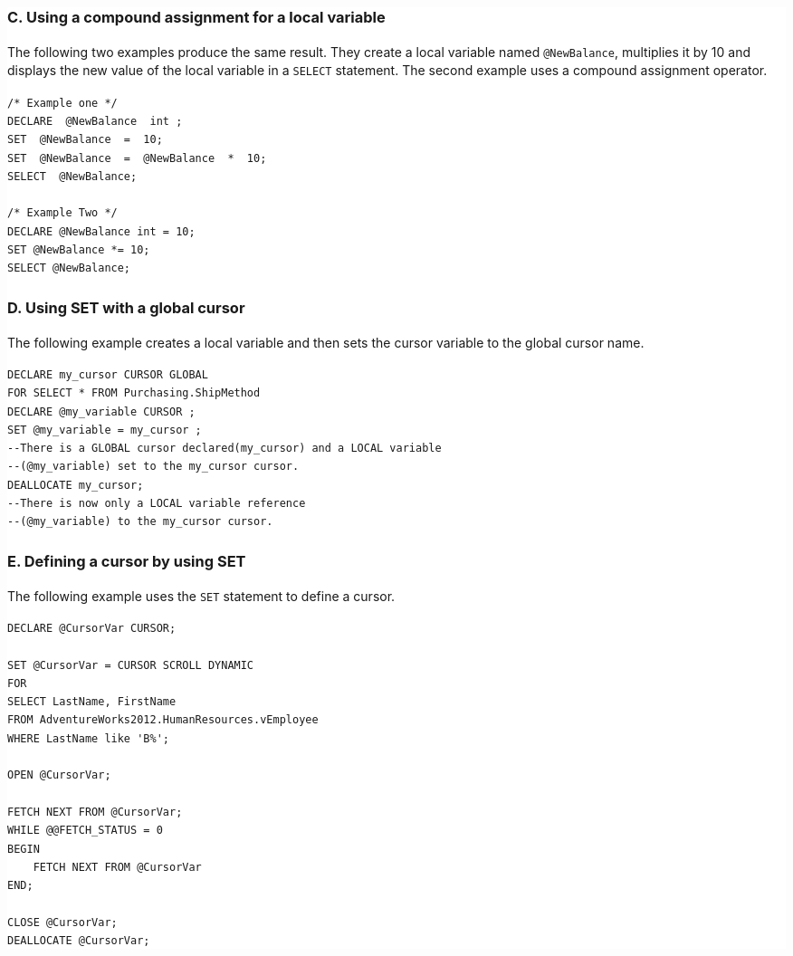 ### C. Using a compound assignment for a local variable  
 The following two examples produce the same result. They create a local variable named `@NewBalance`, multiplies it by 10 and displays the new value of the local variable in a `SELECT` statement. The second example uses a compound assignment operator.  
  
```  
/* Example one */  
DECLARE  @NewBalance  int ;  
SET  @NewBalance  =  10;  
SET  @NewBalance  =  @NewBalance  *  10;  
SELECT  @NewBalance;  
  
/* Example Two */  
DECLARE @NewBalance int = 10;  
SET @NewBalance *= 10;  
SELECT @NewBalance;  
```  
  
### D. Using SET with a global cursor  
 The following example creates a local variable and then sets the cursor variable to the global cursor name.  
  
```  
DECLARE my_cursor CURSOR GLOBAL   
FOR SELECT * FROM Purchasing.ShipMethod  
DECLARE @my_variable CURSOR ;  
SET @my_variable = my_cursor ;   
--There is a GLOBAL cursor declared(my_cursor) and a LOCAL variable  
--(@my_variable) set to the my_cursor cursor.  
DEALLOCATE my_cursor;   
--There is now only a LOCAL variable reference  
--(@my_variable) to the my_cursor cursor.  
```  
  
### E. Defining a cursor by using SET  
 The following example uses the `SET` statement to define a cursor.  
  
```  
DECLARE @CursorVar CURSOR;  
  
SET @CursorVar = CURSOR SCROLL DYNAMIC  
FOR  
SELECT LastName, FirstName  
FROM AdventureWorks2012.HumanResources.vEmployee  
WHERE LastName like 'B%';  
  
OPEN @CursorVar;  
  
FETCH NEXT FROM @CursorVar;  
WHILE @@FETCH_STATUS = 0  
BEGIN  
    FETCH NEXT FROM @CursorVar  
END;  
  
CLOSE @CursorVar;  
DEALLOCATE @CursorVar;  
```  
  